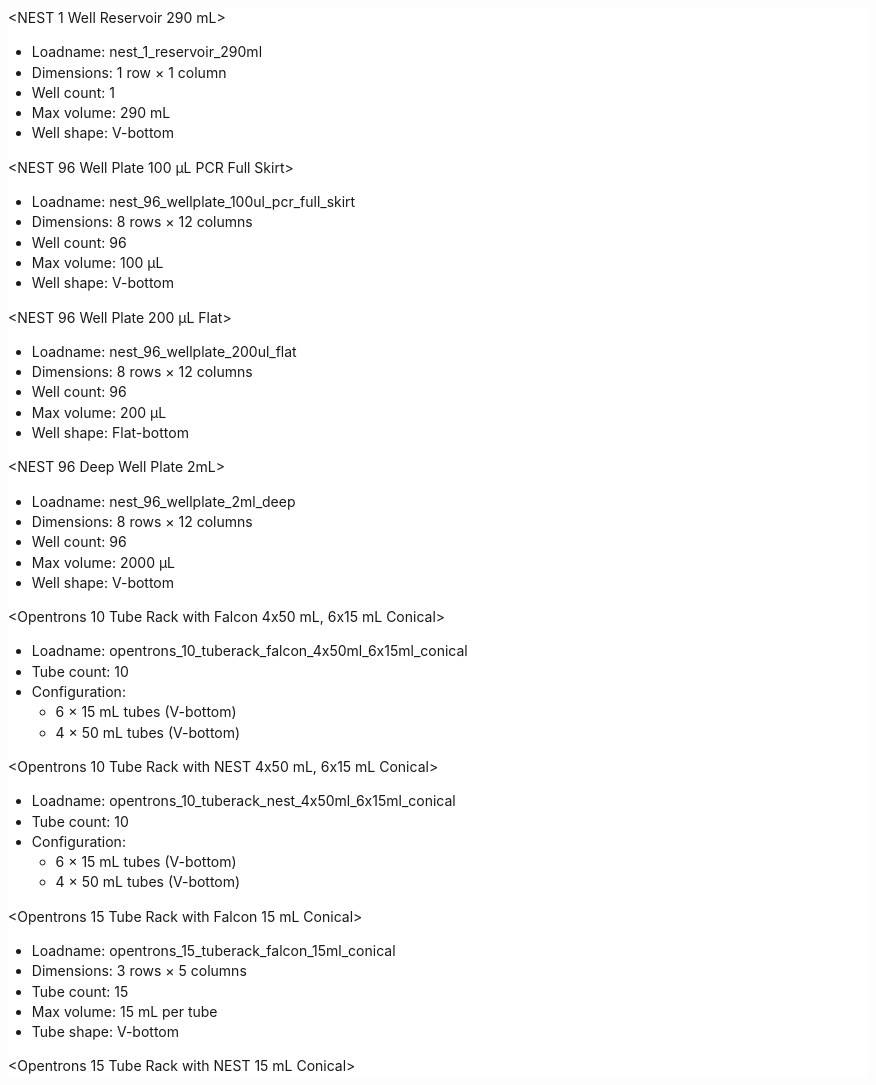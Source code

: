 <NEST 1 Well Reservoir 290 mL>

- Loadname: nest_1_reservoir_290ml
- Dimensions: 1 row × 1 column
- Well count: 1
- Max volume: 290 mL
- Well shape: V-bottom

<NEST 96 Well Plate 100 µL PCR Full Skirt>

- Loadname: nest_96_wellplate_100ul_pcr_full_skirt
- Dimensions: 8 rows × 12 columns
- Well count: 96
- Max volume: 100 µL
- Well shape: V-bottom

<NEST 96 Well Plate 200 µL Flat>

- Loadname: nest_96_wellplate_200ul_flat
- Dimensions: 8 rows × 12 columns
- Well count: 96
- Max volume: 200 µL
- Well shape: Flat-bottom

<NEST 96 Deep Well Plate 2mL>

- Loadname: nest_96_wellplate_2ml_deep
- Dimensions: 8 rows × 12 columns
- Well count: 96
- Max volume: 2000 µL
- Well shape: V-bottom

<Opentrons 10 Tube Rack with Falcon 4x50 mL, 6x15 mL Conical>

- Loadname: opentrons_10_tuberack_falcon_4x50ml_6x15ml_conical
- Tube count: 10
- Configuration:
  - 6 × 15 mL tubes (V-bottom)
  - 4 × 50 mL tubes (V-bottom)

<Opentrons 10 Tube Rack with NEST 4x50 mL, 6x15 mL Conical>

- Loadname: opentrons_10_tuberack_nest_4x50ml_6x15ml_conical
- Tube count: 10
- Configuration:
  - 6 × 15 mL tubes (V-bottom)
  - 4 × 50 mL tubes (V-bottom)

<Opentrons 15 Tube Rack with Falcon 15 mL Conical>

- Loadname: opentrons_15_tuberack_falcon_15ml_conical
- Dimensions: 3 rows × 5 columns
- Tube count: 15
- Max volume: 15 mL per tube
- Tube shape: V-bottom

<Opentrons 15 Tube Rack with NEST 15 mL Conical>
